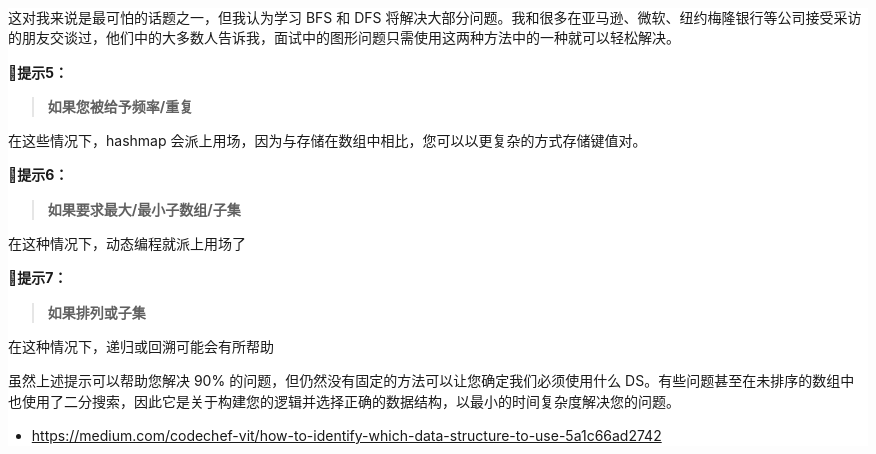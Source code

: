 这对我来说是最可怕的话题之一，但我认为学习 BFS 和 DFS 将解决大部分问题。我和很多在亚马逊、微软、纽约梅隆银行等公司接受采访的朋友交谈过，他们中的大多数人告诉我，面试中的图形问题只需使用这两种方法中的一种就可以轻松解决。

👾**提示5：**

> **如果您被给予频率/重复**

在这些情况下，hashmap 会派上用场，因为与存储在数组中相比，您可以以更复杂的方式存储键值对。

👾**提示6：**

> **如果要求最大/最小子数组/子集**

在这种情况下，动态编程就派上用场了

👾**提示7：**

> **如果排列或子集**

在这种情况下，递归或回溯可能会有所帮助

虽然上述提示可以帮助您解决 90% 的问题，但仍然没有固定的方法可以让您确定我们必须使用什么 DS。有些问题甚至在未排序的数组中也使用了二分搜索，因此它是关于构建您的逻辑并选择正确的数据结构，以最小的时间复杂度解决您的问题。





- https://medium.com/codechef-vit/how-to-identify-which-data-structure-to-use-5a1c66ad2742